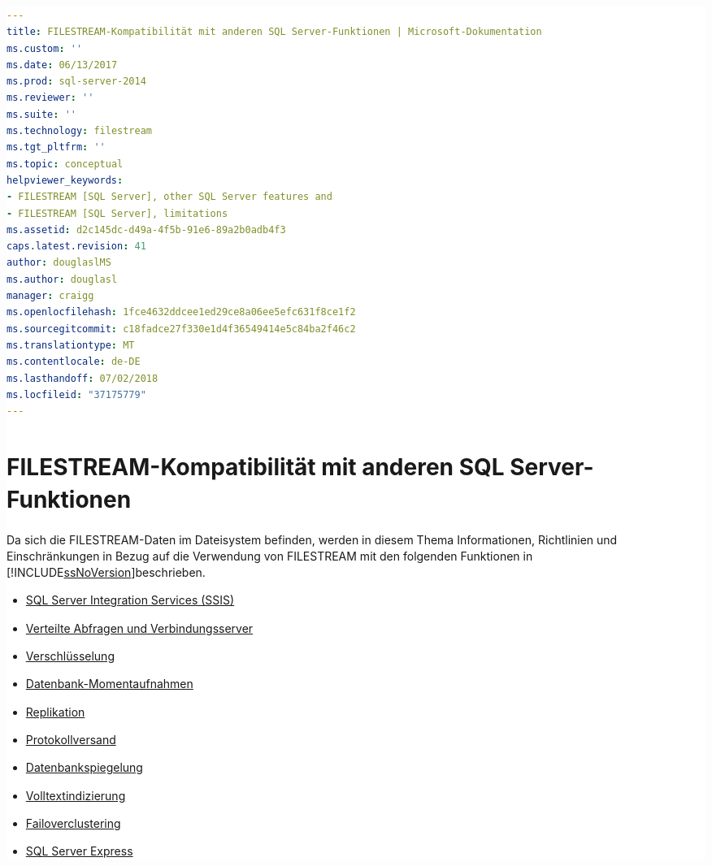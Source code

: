 ```yaml
---
title: FILESTREAM-Kompatibilität mit anderen SQL Server-Funktionen | Microsoft-Dokumentation
ms.custom: ''
ms.date: 06/13/2017
ms.prod: sql-server-2014
ms.reviewer: ''
ms.suite: ''
ms.technology: filestream
ms.tgt_pltfrm: ''
ms.topic: conceptual
helpviewer_keywords:
- FILESTREAM [SQL Server], other SQL Server features and
- FILESTREAM [SQL Server], limitations
ms.assetid: d2c145dc-d49a-4f5b-91e6-89a2b0adb4f3
caps.latest.revision: 41
author: douglaslMS
ms.author: douglasl
manager: craigg
ms.openlocfilehash: 1fce4632ddcee1ed29ce8a06ee5efc631f8ce1f2
ms.sourcegitcommit: c18fadce27f330e1d4f36549414e5c84ba2f46c2
ms.translationtype: MT
ms.contentlocale: de-DE
ms.lasthandoff: 07/02/2018
ms.locfileid: "37175779"
---
```

# <a name="filestream-compatibility-with-other-sql-server-features"></a>FILESTREAM-Kompatibilität mit anderen SQL Server-Funktionen
  Da sich die FILESTREAM-Daten im Dateisystem befinden, werden in diesem Thema Informationen, Richtlinien und Einschränkungen in Bezug auf die Verwendung von FILESTREAM mit den folgenden Funktionen in [!INCLUDE[ssNoVersion](../../includes/ssnoversion-md.md)]beschrieben.  
  
-   [SQL Server Integration Services (SSIS)](#ssis)  
  
-   [Verteilte Abfragen und Verbindungsserver](#distqueries)  
  
-   [Verschlüsselung](#encryption)  
  
-   [Datenbank-Momentaufnahmen](#DatabaseSnapshot)  
  
-   [Replikation](#Replication)  
  
-   [Protokollversand](#LogShipping)  
  
-   [Datenbankspiegelung](#DatabaseMirroring)  
  
-   [Volltextindizierung](#FullText)  
  
-   [Failoverclustering](#FailoverClustering)  
  
-   [SQL Server Express](#SQLServerExpress)  
  